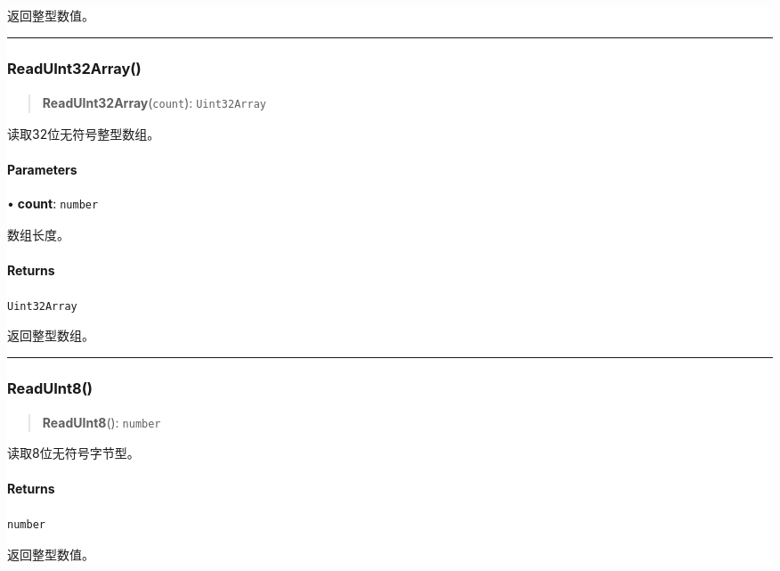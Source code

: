 返回整型数值。

***

### ReadUInt32Array()

> **ReadUInt32Array**(`count`): `Uint32Array`

读取32位无符号整型数组。

#### Parameters

• **count**: `number`

数组长度。

#### Returns

`Uint32Array`

返回整型数组。

***

### ReadUInt8()

> **ReadUInt8**(): `number`

读取8位无符号字节型。

#### Returns

`number`

返回整型数值。
